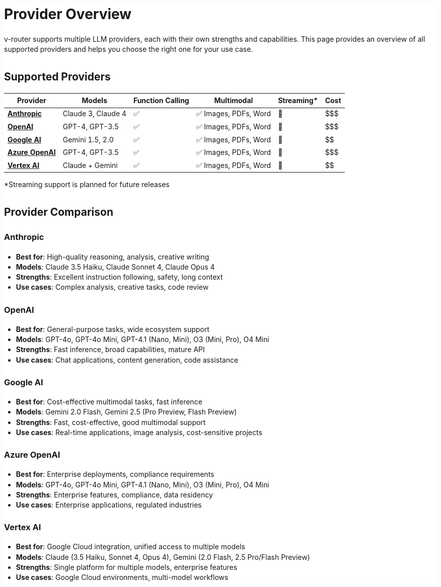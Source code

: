 # Provider Overview

v-router supports multiple LLM providers, each with their own strengths and capabilities. This page provides an overview of all supported providers and helps you choose the right one for your use case.

## Supported Providers

| Provider | Models | Function Calling | Multimodal | Streaming* | Cost |
|----------|--------|------------------|------------|------------|------|
| **[Anthropic](anthropic.md)** | Claude 3, Claude 4 | ✅ | ✅ Images, PDFs, Word | 🚧 | $$$ |
| **[OpenAI](openai.md)** | GPT-4, GPT-3.5 | ✅ | ✅ Images, PDFs, Word | 🚧 | $$$ |
| **[Google AI](google.md)** | Gemini 1.5, 2.0 | ✅ | ✅ Images, PDFs, Word | 🚧 | $$ |
| **[Azure OpenAI](azure.md)** | GPT-4, GPT-3.5 | ✅ | ✅ Images, PDFs, Word | 🚧 | $$$ |
| **[Vertex AI](vertex.md)** | Claude + Gemini | ✅ | ✅ Images, PDFs, Word | 🚧 | $$ |

*Streaming support is planned for future releases

## Provider Comparison

### Anthropic
- **Best for**: High-quality reasoning, analysis, creative writing
- **Models**: Claude 3.5 Haiku, Claude Sonnet 4, Claude Opus 4
- **Strengths**: Excellent instruction following, safety, long context
- **Use cases**: Complex analysis, creative tasks, code review

### OpenAI
- **Best for**: General-purpose tasks, wide ecosystem support
- **Models**: GPT-4o, GPT-4o Mini, GPT-4.1 (Nano, Mini), O3 (Mini, Pro), O4 Mini
- **Strengths**: Fast inference, broad capabilities, mature API
- **Use cases**: Chat applications, content generation, code assistance

### Google AI
- **Best for**: Cost-effective multimodal tasks, fast inference
- **Models**: Gemini 2.0 Flash, Gemini 2.5 (Pro Preview, Flash Preview)
- **Strengths**: Fast, cost-effective, good multimodal support
- **Use cases**: Real-time applications, image analysis, cost-sensitive projects

### Azure OpenAI
- **Best for**: Enterprise deployments, compliance requirements
- **Models**: GPT-4o, GPT-4o Mini, GPT-4.1 (Nano, Mini), O3 (Mini, Pro), O4 Mini
- **Strengths**: Enterprise features, compliance, data residency
- **Use cases**: Enterprise applications, regulated industries

### Vertex AI
- **Best for**: Google Cloud integration, unified access to multiple models
- **Models**: Claude (3.5 Haiku, Sonnet 4, Opus 4), Gemini (2.0 Flash, 2.5 Pro/Flash Preview)
- **Strengths**: Single platform for multiple models, enterprise features
- **Use cases**: Google Cloud environments, multi-model workflows
